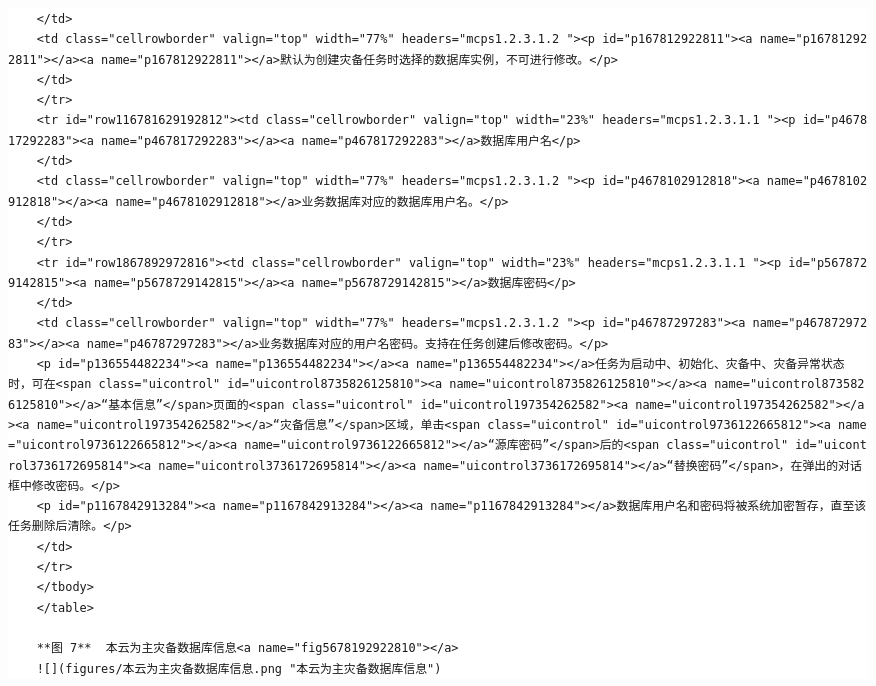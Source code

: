         </td>
        <td class="cellrowborder" valign="top" width="77%" headers="mcps1.2.3.1.2 "><p id="p167812922811"><a name="p167812922811"></a><a name="p167812922811"></a>默认为创建灾备任务时选择的数据库实例，不可进行修改。</p>
        </td>
        </tr>
        <tr id="row116781629192812"><td class="cellrowborder" valign="top" width="23%" headers="mcps1.2.3.1.1 "><p id="p467817292283"><a name="p467817292283"></a><a name="p467817292283"></a>数据库用户名</p>
        </td>
        <td class="cellrowborder" valign="top" width="77%" headers="mcps1.2.3.1.2 "><p id="p4678102912818"><a name="p4678102912818"></a><a name="p4678102912818"></a>业务数据库对应的数据库用户名。</p>
        </td>
        </tr>
        <tr id="row1867892972816"><td class="cellrowborder" valign="top" width="23%" headers="mcps1.2.3.1.1 "><p id="p5678729142815"><a name="p5678729142815"></a><a name="p5678729142815"></a>数据库密码</p>
        </td>
        <td class="cellrowborder" valign="top" width="77%" headers="mcps1.2.3.1.2 "><p id="p46787297283"><a name="p46787297283"></a><a name="p46787297283"></a>业务数据库对应的用户名密码。支持在任务创建后修改密码。</p>
        <p id="p136554482234"><a name="p136554482234"></a><a name="p136554482234"></a>任务为启动中、初始化、灾备中、灾备异常状态时，可在<span class="uicontrol" id="uicontrol8735826125810"><a name="uicontrol8735826125810"></a><a name="uicontrol8735826125810"></a>“基本信息”</span>页面的<span class="uicontrol" id="uicontrol197354262582"><a name="uicontrol197354262582"></a><a name="uicontrol197354262582"></a>“灾备信息”</span>区域，单击<span class="uicontrol" id="uicontrol9736122665812"><a name="uicontrol9736122665812"></a><a name="uicontrol9736122665812"></a>“源库密码”</span>后的<span class="uicontrol" id="uicontrol3736172695814"><a name="uicontrol3736172695814"></a><a name="uicontrol3736172695814"></a>“替换密码”</span>，在弹出的对话框中修改密码。</p>
        <p id="p1167842913284"><a name="p1167842913284"></a><a name="p1167842913284"></a>数据库用户名和密码将被系统加密暂存，直至该任务删除后清除。</p>
        </td>
        </tr>
        </tbody>
        </table>

        **图 7**  本云为主灾备数据库信息<a name="fig5678192922810"></a>  
        ![](figures/本云为主灾备数据库信息.png "本云为主灾备数据库信息")
